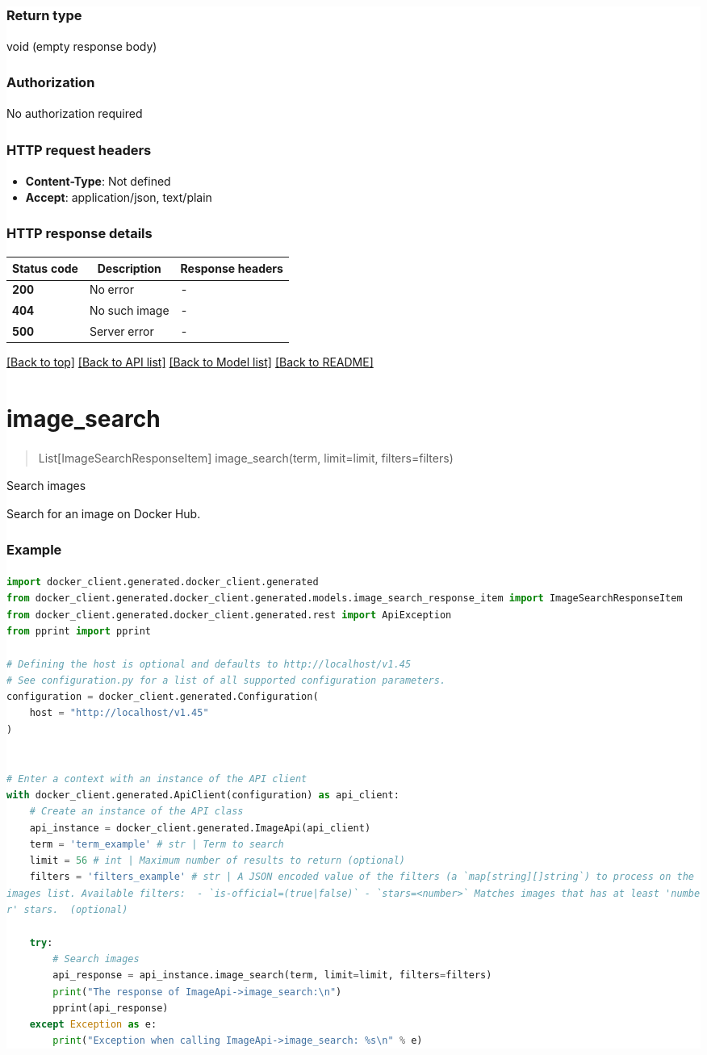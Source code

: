 ### Return type

void (empty response body)

### Authorization

No authorization required

### HTTP request headers

 - **Content-Type**: Not defined
 - **Accept**: application/json, text/plain

### HTTP response details

| Status code | Description | Response headers |
|-------------|-------------|------------------|
**200** | No error |  -  |
**404** | No such image |  -  |
**500** | Server error |  -  |

[[Back to top]](#) [[Back to API list]](../README.md#documentation-for-api-endpoints) [[Back to Model list]](../README.md#documentation-for-models) [[Back to README]](../README.md)

# **image_search**
> List[ImageSearchResponseItem] image_search(term, limit=limit, filters=filters)

Search images

Search for an image on Docker Hub.

### Example


```python
import docker_client.generated.docker_client.generated
from docker_client.generated.docker_client.generated.models.image_search_response_item import ImageSearchResponseItem
from docker_client.generated.docker_client.generated.rest import ApiException
from pprint import pprint

# Defining the host is optional and defaults to http://localhost/v1.45
# See configuration.py for a list of all supported configuration parameters.
configuration = docker_client.generated.Configuration(
    host = "http://localhost/v1.45"
)


# Enter a context with an instance of the API client
with docker_client.generated.ApiClient(configuration) as api_client:
    # Create an instance of the API class
    api_instance = docker_client.generated.ImageApi(api_client)
    term = 'term_example' # str | Term to search
    limit = 56 # int | Maximum number of results to return (optional)
    filters = 'filters_example' # str | A JSON encoded value of the filters (a `map[string][]string`) to process on the images list. Available filters:  - `is-official=(true|false)` - `stars=<number>` Matches images that has at least 'number' stars.  (optional)

    try:
        # Search images
        api_response = api_instance.image_search(term, limit=limit, filters=filters)
        print("The response of ImageApi->image_search:\n")
        pprint(api_response)
    except Exception as e:
        print("Exception when calling ImageApi->image_search: %s\n" % e)
```